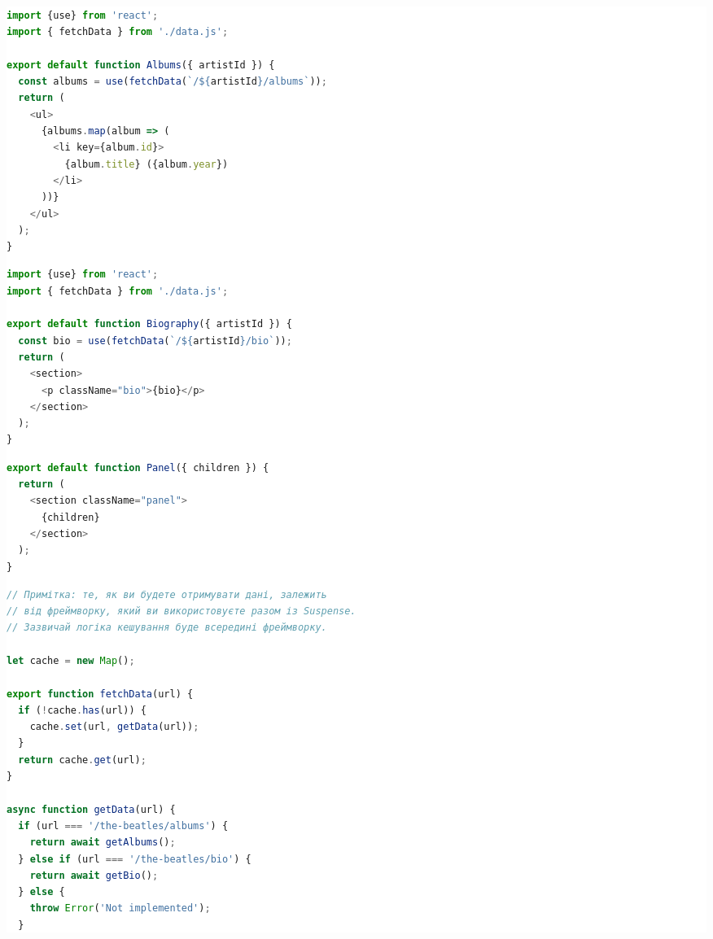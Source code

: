 ```js src/ArtistPage.js
```

```js src/Albums.js
import {use} from 'react';
import { fetchData } from './data.js';

export default function Albums({ artistId }) {
  const albums = use(fetchData(`/${artistId}/albums`));
  return (
    <ul>
      {albums.map(album => (
        <li key={album.id}>
          {album.title} ({album.year})
        </li>
      ))}
    </ul>
  );
}
```

```js src/Biography.js
import {use} from 'react';
import { fetchData } from './data.js';

export default function Biography({ artistId }) {
  const bio = use(fetchData(`/${artistId}/bio`));
  return (
    <section>
      <p className="bio">{bio}</p>
    </section>
  );
}
```

```js src/Panel.js
export default function Panel({ children }) {
  return (
    <section className="panel">
      {children}
    </section>
  );
}
```

```js src/data.js hidden
// Примітка: те, як ви будете отримувати дані, залежить
// від фреймворку, який ви використовуєте разом із Suspense.
// Зазвичай логіка кешування буде всередині фреймворку.

let cache = new Map();

export function fetchData(url) {
  if (!cache.has(url)) {
    cache.set(url, getData(url));
  }
  return cache.get(url);
}

async function getData(url) {
  if (url === '/the-beatles/albums') {
    return await getAlbums();
  } else if (url === '/the-beatles/bio') {
    return await getBio();
  } else {
    throw Error('Not implemented');
  }
```